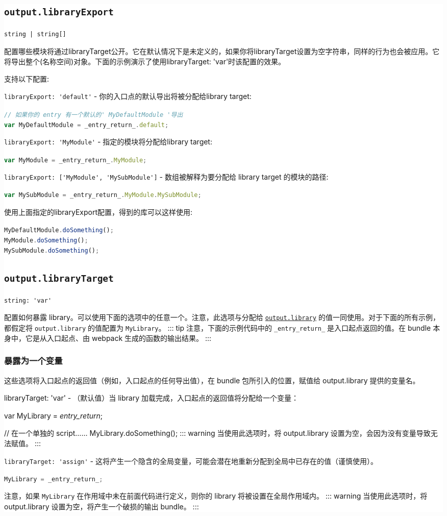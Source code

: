 ## `output.libraryExport`
`string | string[]`

配置哪些模块将通过libraryTarget公开。它在默认情况下是未定义的，如果你将libraryTarget设置为空字符串，同样的行为也会被应用。它将导出整个(名称空间)对象。下面的示例演示了使用libraryTarget: 'var'时该配置的效果。

支持以下配置:

`libraryExport: 'default'` - 你的入口点的默认导出将被分配给library target:
``` js
// 如果你的 entry 有一个默认的' MyDefaultModule '导出
var MyDefaultModule = _entry_return_.default;
```
`libraryExport: 'MyModule'` - 指定的模块将分配给library target:
``` js
var MyModule = _entry_return_.MyModule;
```
`libraryExport: ['MyModule', 'MySubModule']` - 数组被解释为要分配给 library target 的模块的路径:
``` js
var MySubModule = _entry_return_.MyModule.MySubModule;
```
使用上面指定的libraryExport配置，得到的库可以这样使用:
``` js
MyDefaultModule.doSomething();
MyModule.doSomething();
MySubModule.doSomething();
```

## `output.libraryTarget`
`string: 'var'`

配置如何暴露 library。可以使用下面的选项中的任意一个。注意，此选项与分配给 [`output.library`](#output-library) 的值一同使用。对于下面的所有示例，都假定将 `output.library` 的值配置为 `MyLibrary`。
::: tip
注意，下面的示例代码中的 `_entry_return_` 是入口起点返回的值。在 bundle 本身中，它是从入口起点、由 webpack 生成的函数的输出结果。
:::

### 暴露为一个变量
这些选项将入口起点的返回值（例如，入口起点的任何导出值），在 bundle 包所引入的位置，赋值给 output.library 提供的变量名。

libraryTarget: 'var' - （默认值）当 library 加载完成，入口起点的返回值将分配给一个变量：

var MyLibrary = _entry_return_;

// 在一个单独的 script……
MyLibrary.doSomething();
::: warning
当使用此选项时，将 output.library 设置为空，会因为没有变量导致无法赋值。
:::

`libraryTarget: 'assign'` - 这将产生一个隐含的全局变量，可能会潜在地重新分配到全局中已存在的值（谨慎使用）。
``` js
MyLibrary = _entry_return_;
```
注意，如果 `MyLibrary` 在作用域中未在前面代码进行定义，则你的 library 将被设置在全局作用域内。
::: warning
当使用此选项时，将 output.library 设置为空，将产生一个破损的输出 bundle。
:::
